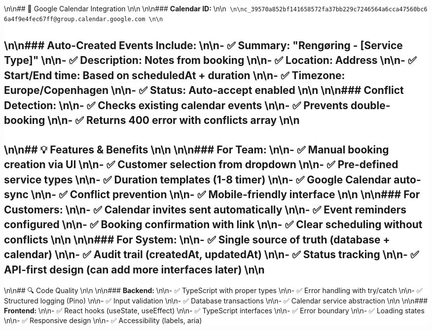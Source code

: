 
\n\n## 🎯 Google Calendar Integration
\n\n
\n\n### **Calendar ID:**
\n\n```
\n\nc_39570a852bf141658572fa37bb229c7246564a6cca47560bc66a4f9e4fec67ff@group.calendar.google.com
\n\n```

\n\n### **Auto-Created Events Include:**
\n\n- ✅ Summary: "Rengøring - [Service Type]"
\n\n- ✅ Description: Notes from booking
\n\n- ✅ Location: Address
\n\n- ✅ Start/End time: Based on scheduledAt + duration
\n\n- ✅ Timezone: Europe/Copenhagen
\n\n- ✅ Status: Auto-accept enabled
\n\n
\n\n### **Conflict Detection:**
\n\n- ✅ Checks existing calendar events
\n\n- ✅ Prevents double-booking
\n\n- ✅ Returns 400 error with conflicts array
\n\n
---

\n\n## 💡 Features & Benefits
\n\n
\n\n### **For Team:**
\n\n- ✅ Manual booking creation via UI
\n\n- ✅ Customer selection from dropdown
\n\n- ✅ Pre-defined service types
\n\n- ✅ Duration templates (1-8 timer)
\n\n- ✅ Google Calendar auto-sync
\n\n- ✅ Conflict prevention
\n\n- ✅ Mobile-friendly interface
\n\n
\n\n### **For Customers:**
\n\n- ✅ Calendar invites sent automatically
\n\n- ✅ Event reminders configured
\n\n- ✅ Booking confirmation with link
\n\n- ✅ Clear scheduling without conflicts
\n\n
\n\n### **For System:**
\n\n- ✅ Single source of truth (database + calendar)
\n\n- ✅ Audit trail (createdAt, updatedAt)
\n\n- ✅ Status tracking
\n\n- ✅ API-first design (can add more interfaces later)
\n\n
---

\n\n## 🔍 Code Quality
\n\n
\n\n### **Backend:**
\n\n- ✅ TypeScript with proper types
\n\n- ✅ Error handling with try/catch
\n\n- ✅ Structured logging (Pino)
\n\n- ✅ Input validation
\n\n- ✅ Database transactions
\n\n- ✅ Calendar service abstraction
\n\n
\n\n### **Frontend:**
\n\n- ✅ React hooks (useState, useEffect)
\n\n- ✅ TypeScript interfaces
\n\n- ✅ Error boundary
\n\n- ✅ Loading states
\n\n- ✅ Responsive design
\n\n- ✅ Accessibility (labels, aria)